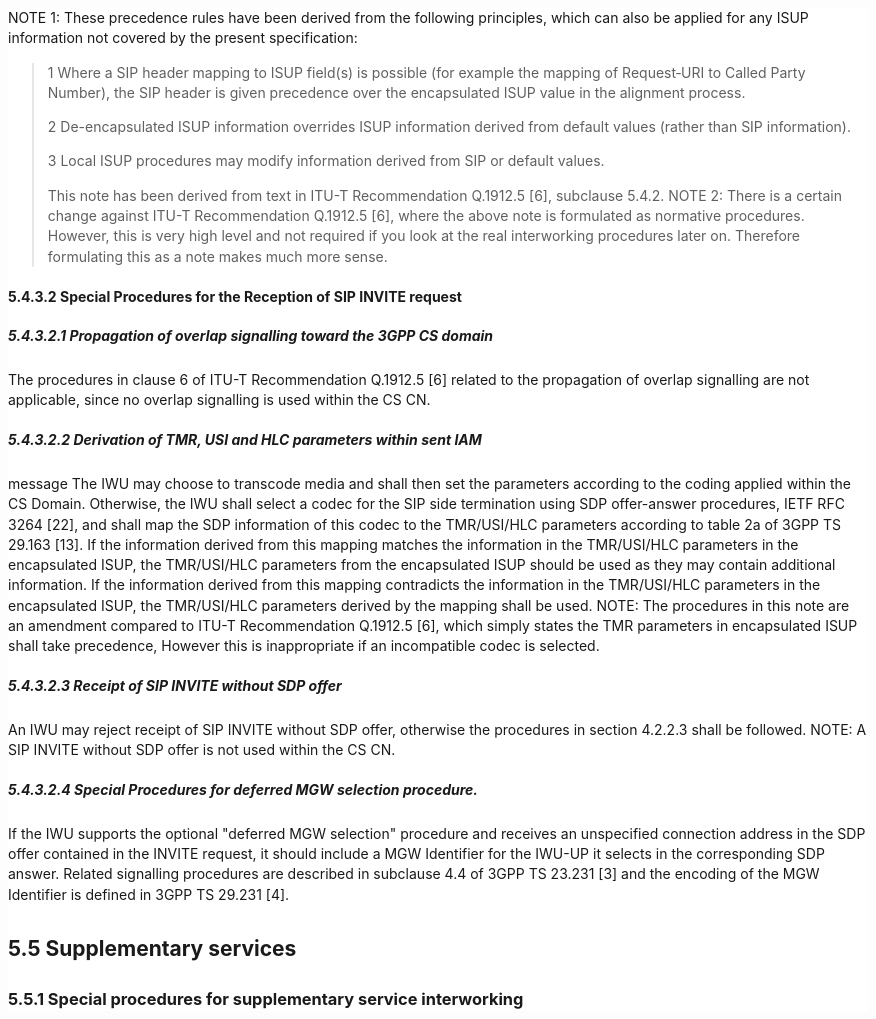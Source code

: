NOTE 1: These precedence rules have been derived from the following
principles, which can also be applied for any ISUP information not covered by
the present specification:
> 1 Where a SIP header mapping to ISUP field(s) is possible (for example the
> mapping of Request‑URI to Called Party Number), the SIP header is given
> precedence over the encapsulated ISUP value in the alignment process.
>
> 2 De-encapsulated ISUP information overrides ISUP information derived from
> default values (rather than SIP information).
>
> 3 Local ISUP procedures may modify information derived from SIP or default
> values.
>
> This note has been derived from text in ITU-T Recommendation Q.1912.5 [6],
> subclause 5.4.2.
NOTE 2: There is a certain change against ITU-T Recommendation Q.1912.5 [6],
where the above note is formulated as normative procedures. However, this is
very high level and not required if you look at the real interworking
procedures later on. Therefore formulating this as a note makes much more
sense.
#### 5.4.3.2 Special Procedures for the Reception of SIP INVITE request
##### 5.4.3.2.1 Propagation of overlap signalling toward the 3GPP CS domain
The procedures in clause 6 of ITU-T Recommendation Q.1912.5 [6] related to the
propagation of overlap signalling are not applicable, since no overlap
signalling is used within the CS CN.
##### 5.4.3.2.2 Derivation of TMR, USI and HLC parameters within sent IAM
message
The IWU may choose to transcode media and shall then set the parameters
according to the coding applied within the CS Domain. Otherwise, the IWU shall
select a codec for the SIP side termination using SDP offer-answer procedures,
IETF RFC 3264 [22], and shall map the SDP information of this codec to the
TMR/USI/HLC parameters according to table 2a of 3GPP TS 29.163 [13]. If the
information derived from this mapping matches the information in the
TMR/USI/HLC parameters in the encapsulated ISUP, the TMR/USI/HLC parameters
from the encapsulated ISUP should be used as they may contain additional
information. If the information derived from this mapping contradicts the
information in the TMR/USI/HLC parameters in the encapsulated ISUP, the
TMR/USI/HLC parameters derived by the mapping shall be used.
NOTE: The procedures in this note are an amendment compared to ITU-T
Recommendation Q.1912.5 [6], which simply states the TMR parameters in
encapsulated ISUP shall take precedence, However this is inappropriate if an
incompatible codec is selected.
##### 5.4.3.2.3 Receipt of SIP INVITE without SDP offer
An IWU may reject receipt of SIP INVITE without SDP offer, otherwise the
procedures in section 4.2.2.3 shall be followed.
NOTE: A SIP INVITE without SDP offer is not used within the CS CN.
##### 5.4.3.2.4 Special Procedures for deferred MGW selection procedure.
If the IWU supports the optional \"deferred MGW selection\" procedure and
receives an unspecified connection address in the SDP offer contained in the
INVITE request, it should include a MGW Identifier for the IWU-UP it selects
in the corresponding SDP answer. Related signalling procedures are described
in subclause 4.4 of 3GPP TS 23.231 [3] and the encoding of the MGW Identifier
is defined in 3GPP TS 29.231 [4].
## 5.5 Supplementary services
### 5.5.1 Special procedures for supplementary service interworking